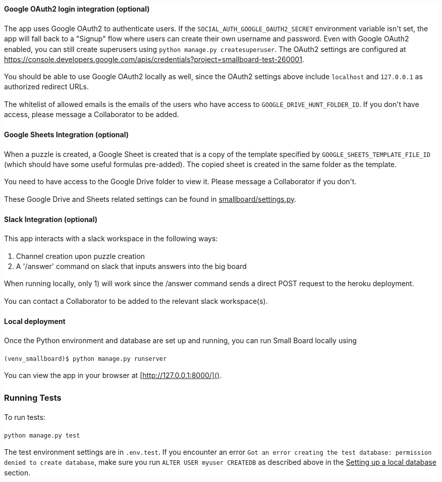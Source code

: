 #### Google OAuth2 login integration (optional)

The app uses Google OAuth2 to authenticate users. If the `SOCIAL_AUTH_GOOGLE_OAUTH2_SECRET` environment variable isn't set, the app will fall back to a "Signup" flow where users can create their own username and password. Even with Google OAuth2 enabled, you can still create superusers using `python manage.py createsuperuser`. The OAuth2 settings are configured at https://console.developers.google.com/apis/credentials?project=smallboard-test-260001.

You should be able to use Google OAuth2 locally as well, since the OAuth2 settings above include `localhost` and `127.0.0.1` as authorized redirect URLs.

The whitelist of allowed emails is the emails of the users who have access to `GOOGLE_DRIVE_HUNT_FOLDER_ID`. If you don't have access, please message a Collaborator to be added.

#### Google Sheets Integration (optional)

When a puzzle is created, a Google Sheet is created that is a copy of the template specified by `GOOGLE_SHEETS_TEMPLATE_FILE_ID` (which should have some useful formulas pre-added). The copied sheet is created in the same folder as the template.

You need to have access to the Google Drive folder to view it. Please message a Collaborator if you don't.

These Google Drive and Sheets related settings can be found in [smallboard/settings.py](smallboard/settings.py).

#### Slack Integration (optional)

This app interacts with a slack workspace in the following ways:

1. Channel creation upon puzzle creation
2. A '/answer' command on slack that inputs answers into the big board

When running locally, only 1) will work since the /answer command sends a direct
POST request to the heroku deployment.

You can contact a Collaborator to be added to the relevant slack workspace(s).

#### Local deployment

Once the Python environment and database are set up and running, you can run Small Board locally using

```
(venv_smallboard)$ python manage.py runserver
```

You can view the app in your browser at [http://127.0.0.1:8000/]().

### Running Tests

To run tests:

```
python manage.py test
```

The test environment settings are in `.env.test`. If you encounter an error `Got an error creating the test database: permission denied to create database`, make sure you run `ALTER USER myuser CREATEDB` as described above in the [Setting up a local database](#database) section.
